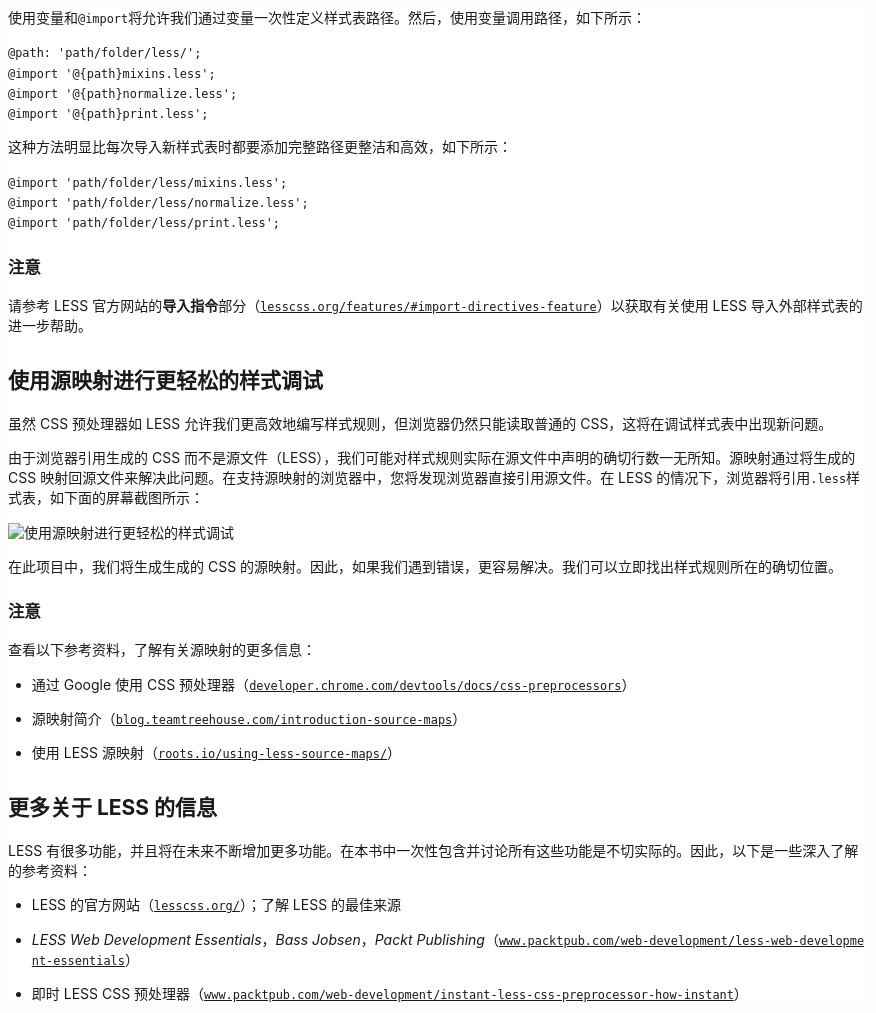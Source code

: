 使用变量和`@import`将允许我们通过变量一次性定义样式表路径。然后，使用变量调用路径，如下所示：

```html
@path: 'path/folder/less/';
@import '@{path}mixins.less';
@import '@{path}normalize.less';
@import '@{path}print.less';
```

这种方法明显比每次导入新样式表时都要添加完整路径更整洁和高效，如下所示：

```html
@import 'path/folder/less/mixins.less';
@import 'path/folder/less/normalize.less';
@import 'path/folder/less/print.less';
```

### 注意

请参考 LESS 官方网站的**导入指令**部分（[`lesscss.org/features/#import-directives-feature`](http://lesscss.org/features/#import-directives-feature)）以获取有关使用 LESS 导入外部样式表的进一步帮助。

## 使用源映射进行更轻松的样式调试

虽然 CSS 预处理器如 LESS 允许我们更高效地编写样式规则，但浏览器仍然只能读取普通的 CSS，这将在调试样式表中出现新问题。

由于浏览器引用生成的 CSS 而不是源文件（LESS），我们可能对样式规则实际在源文件中声明的确切行数一无所知。源映射通过将生成的 CSS 映射回源文件来解决此问题。在支持源映射的浏览器中，您将发现浏览器直接引用源文件。在 LESS 的情况下，浏览器将引用`.less`样式表，如下面的屏幕截图所示：

![使用源映射进行更轻松的样式调试](img/image00318.jpeg)

在此项目中，我们将生成生成的 CSS 的源映射。因此，如果我们遇到错误，更容易解决。我们可以立即找出样式规则所在的确切位置。

### 注意

查看以下参考资料，了解有关源映射的更多信息：

+   通过 Google 使用 CSS 预处理器（[`developer.chrome.com/devtools/docs/css-preprocessors`](https://developer.chrome.com/devtools/docs/css-preprocessors)）

+   源映射简介（[`blog.teamtreehouse.com/introduction-source-maps`](http://blog.teamtreehouse.com/introduction-source-maps)）

+   使用 LESS 源映射（[`roots.io/using-less-source-maps/`](http://roots.io/using-less-source-maps/)）

## 更多关于 LESS 的信息

LESS 有很多功能，并且将在未来不断增加更多功能。在本书中一次性包含并讨论所有这些功能是不切实际的。因此，以下是一些深入了解的参考资料：

+   LESS 的官方网站（[`lesscss.org/`](http://lesscss.org/)）；了解 LESS 的最佳来源

+   *LESS Web Development Essentials*，*Bass Jobsen*，*Packt Publishing*（[`www.packtpub.com/web-development/less-web-development-essentials`](https://www.packtpub.com/web-development/less-web-development-essentials)）

+   即时 LESS CSS 预处理器（[`www.packtpub.com/web-development/instant-less-css-preprocessor-how-instant`](https://www.packtpub.com/web-development/instant-less-css-preprocessor-how-instant)）
